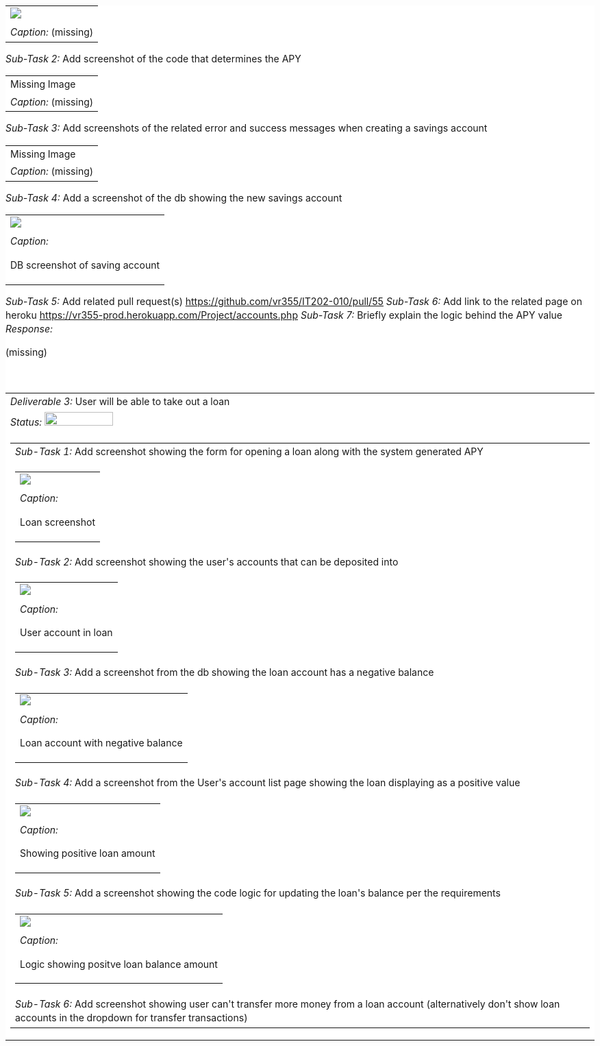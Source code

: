 <tr><td><table><tr><td><img width="768px" src="https://user-images.githubusercontent.com/70603389/168413260-eba01956-31e3-4df2-9d9e-fa62c26bc076.png"/></td></tr>
<tr><td> <em>Caption:</em> (missing)</td></tr>
</table></td></tr>
<tr><td> <em>Sub-Task 2: </em> Add screenshot of the code that determines the APY</td></tr>
<tr><td><table><tr><td>Missing Image</td></tr>
<tr><td> <em>Caption:</em> (missing)</td></tr>
</table></td></tr>
<tr><td> <em>Sub-Task 3: </em> Add screenshots of the related error and success messages when creating a savings account</td></tr>
<tr><td><table><tr><td>Missing Image</td></tr>
<tr><td> <em>Caption:</em> (missing)</td></tr>
</table></td></tr>
<tr><td> <em>Sub-Task 4: </em> Add a screenshot of the db showing the new savings account</td></tr>
<tr><td><table><tr><td><img width="768px" src="https://user-images.githubusercontent.com/70603389/168413357-4b501f06-ac10-4889-ac4e-92a12b839016.png"/></td></tr>
<tr><td> <em>Caption:</em> <p>DB screenshot of saving account<br></p>
</td></tr>
</table></td></tr>
<tr><td> <em>Sub-Task 5: </em> Add related pull request(s)</td></tr>
<tr><td> <a rel="noreferrer noopener" target="_blank" href="https://github.com/vr355/IT202-010/pull/55">https://github.com/vr355/IT202-010/pull/55</a> </td></tr>
<tr><td> <em>Sub-Task 6: </em> Add link to the related page on heroku</td></tr>
<tr><td> <a rel="noreferrer noopener" target="_blank" href="https://vr355-prod.herokuapp.com/Project/accounts.php">https://vr355-prod.herokuapp.com/Project/accounts.php</a> </td></tr>
<tr><td> <em>Sub-Task 7: </em> Briefly explain the logic behind the APY value</td></tr>
<tr><td> <em>Response:</em> <p>(missing)</p><br></td></tr>
</table></td></tr>
<table><tr><td> <em>Deliverable 3: </em> User will be able to take out a loan </td></tr><tr><td><em>Status: </em> <img width="100" height="20" src="https://via.placeholder.com/400x120/009955/fff?text=Complete"></td></tr>
<tr><td><table><tr><td> <em>Sub-Task 1: </em> Add screenshot showing the form for opening a loan along with the system generated APY</td></tr>
<tr><td><table><tr><td><img width="768px" src="https://user-images.githubusercontent.com/70603389/168413667-5ac2ebbc-ea85-4c39-9fab-8e1b0ce78489.png"/></td></tr>
<tr><td> <em>Caption:</em> <p>Loan screenshot<br></p>
</td></tr>
</table></td></tr>
<tr><td> <em>Sub-Task 2: </em> Add screenshot showing the user's accounts that can be deposited into</td></tr>
<tr><td><table><tr><td><img width="768px" src="https://user-images.githubusercontent.com/70603389/168413667-5ac2ebbc-ea85-4c39-9fab-8e1b0ce78489.png"/></td></tr>
<tr><td> <em>Caption:</em> <p>User account in loan<br></p>
</td></tr>
</table></td></tr>
<tr><td> <em>Sub-Task 3: </em> Add a screenshot from the db showing the loan account has a negative balance</td></tr>
<tr><td><table><tr><td><img width="768px" src="https://user-images.githubusercontent.com/70603389/168413717-4ac93602-baec-482e-821f-b1af9e917286.png"/></td></tr>
<tr><td> <em>Caption:</em> <p>Loan account with negative balance<br></p>
</td></tr>
</table></td></tr>
<tr><td> <em>Sub-Task 4: </em> Add a screenshot from the User's account list page showing the loan displaying as a positive value</td></tr>
<tr><td><table><tr><td><img width="768px" src="https://user-images.githubusercontent.com/70603389/168414181-ba92c412-cee2-4891-b4b3-5eff69b0b659.png"/></td></tr>
<tr><td> <em>Caption:</em> <p>Showing positive loan amount<br></p>
</td></tr>
</table></td></tr>
<tr><td> <em>Sub-Task 5: </em> Add a screenshot showing the code logic for updating the loan's balance per the requirements</td></tr>
<tr><td><table><tr><td><img width="768px" src="https://user-images.githubusercontent.com/70603389/168414208-ec2c0449-d856-41ef-bd41-c5c5d545f76d.png"/></td></tr>
<tr><td> <em>Caption:</em> <p>Logic showing positve loan balance amount<br></p>
</td></tr>
</table></td></tr>
<tr><td> <em>Sub-Task 6: </em> Add screenshot showing user can't transfer more money from a loan account (alternatively don't show loan accounts in the dropdown for transfer transactions)</td></tr>